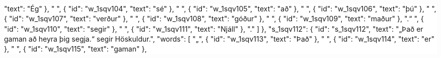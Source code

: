 "text": "Ég"
},
" ",
{
"id": "w_1sqv104",
"text": "sé"
},
" ",
{
"id": "w_1sqv105",
"text": "að"
},
" ",
{
"id": "w_1sqv106",
"text": "þú"
},
" ",
{
"id": "w_1sqv107",
"text": "verður"
},
" ",
{
"id": "w_1sqv108",
"text": "góður"
},
" ",
{
"id": "w_1sqv109",
"text": "maður"
},
".“ ",
{
"id": "w_1sqv110",
"text": "segir"
},
" ",
{
"id": "w_1sqv111",
"text": "Njáll"
},
"."
]
},
"s_1sqv112": {
"id": "s_1sqv112",
"text": "„Það er gaman að heyra þig segja.“ segir Höskuldur.",
"words": [
"„",
{
"id": "w_1sqv113",
"text": "Það"
},
" ",
{
"id": "w_1sqv114",
"text": "er"
},
" ",
{
"id": "w_1sqv115",
"text": "gaman"
},